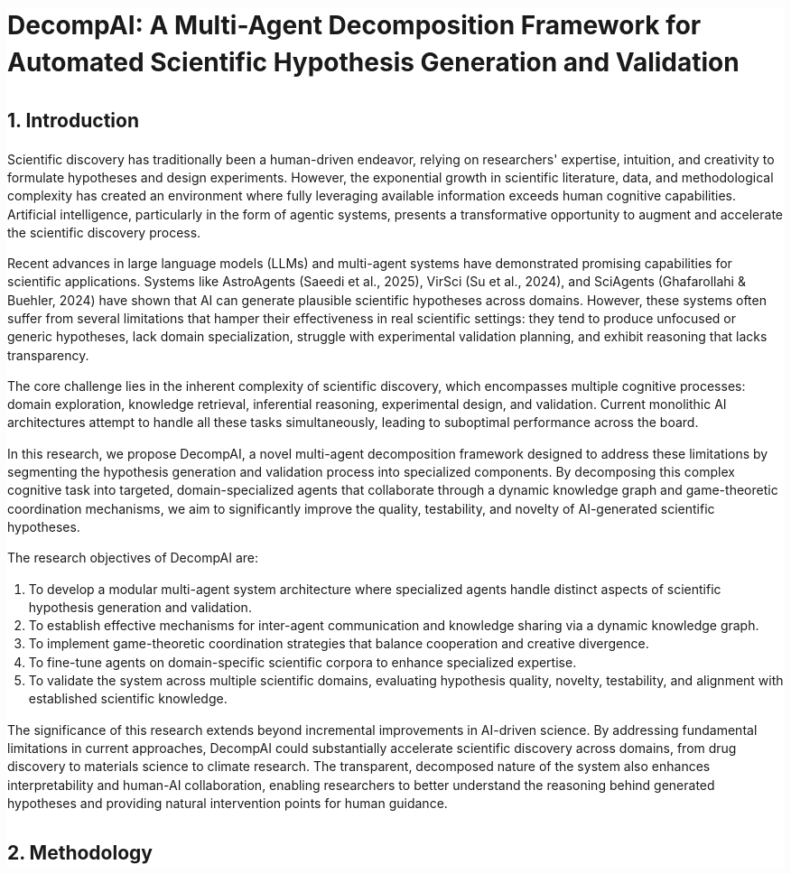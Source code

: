 # DecompAI: A Multi-Agent Decomposition Framework for Automated Scientific Hypothesis Generation and Validation

## 1. Introduction

Scientific discovery has traditionally been a human-driven endeavor, relying on researchers' expertise, intuition, and creativity to formulate hypotheses and design experiments. However, the exponential growth in scientific literature, data, and methodological complexity has created an environment where fully leveraging available information exceeds human cognitive capabilities. Artificial intelligence, particularly in the form of agentic systems, presents a transformative opportunity to augment and accelerate the scientific discovery process.

Recent advances in large language models (LLMs) and multi-agent systems have demonstrated promising capabilities for scientific applications. Systems like AstroAgents (Saeedi et al., 2025), VirSci (Su et al., 2024), and SciAgents (Ghafarollahi & Buehler, 2024) have shown that AI can generate plausible scientific hypotheses across domains. However, these systems often suffer from several limitations that hamper their effectiveness in real scientific settings: they tend to produce unfocused or generic hypotheses, lack domain specialization, struggle with experimental validation planning, and exhibit reasoning that lacks transparency.

The core challenge lies in the inherent complexity of scientific discovery, which encompasses multiple cognitive processes: domain exploration, knowledge retrieval, inferential reasoning, experimental design, and validation. Current monolithic AI architectures attempt to handle all these tasks simultaneously, leading to suboptimal performance across the board.

In this research, we propose DecompAI, a novel multi-agent decomposition framework designed to address these limitations by segmenting the hypothesis generation and validation process into specialized components. By decomposing this complex cognitive task into targeted, domain-specialized agents that collaborate through a dynamic knowledge graph and game-theoretic coordination mechanisms, we aim to significantly improve the quality, testability, and novelty of AI-generated scientific hypotheses.

The research objectives of DecompAI are:

1. To develop a modular multi-agent system architecture where specialized agents handle distinct aspects of scientific hypothesis generation and validation.
2. To establish effective mechanisms for inter-agent communication and knowledge sharing via a dynamic knowledge graph.
3. To implement game-theoretic coordination strategies that balance cooperation and creative divergence.
4. To fine-tune agents on domain-specific scientific corpora to enhance specialized expertise.
5. To validate the system across multiple scientific domains, evaluating hypothesis quality, novelty, testability, and alignment with established scientific knowledge.

The significance of this research extends beyond incremental improvements in AI-driven science. By addressing fundamental limitations in current approaches, DecompAI could substantially accelerate scientific discovery across domains, from drug discovery to materials science to climate research. The transparent, decomposed nature of the system also enhances interpretability and human-AI collaboration, enabling researchers to better understand the reasoning behind generated hypotheses and providing natural intervention points for human guidance.

## 2. Methodology
